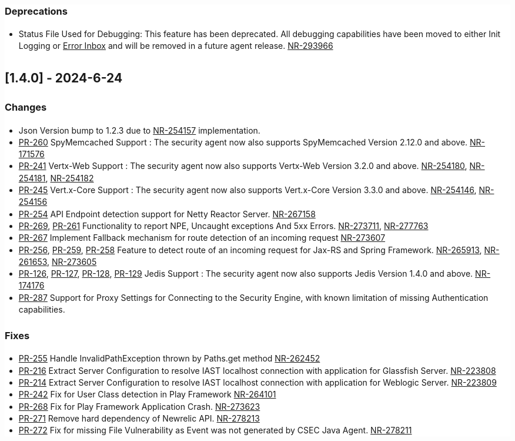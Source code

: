 ### Deprecations
- Status File Used for Debugging: This feature has been deprecated. All debugging capabilities have been moved to either Init Logging or [Error Inbox](https://docs.newrelic.com/docs/errors-inbox/errors-inbox/) and will be removed in a future agent release. [NR-293966](https://new-relic.atlassian.net/browse/NR-293966)

## [1.4.0] - 2024-6-24
### Changes
- Json Version bump to 1.2.3 due to [NR-254157](https://new-relic.atlassian.net/browse/NR-254157) implementation.
- [PR-260](https://github.com/newrelic/csec-java-agent/pull/260) SpyMemcached Support : The security agent now also supports SpyMemcached Version 2.12.0 and above. [NR-171576](https://new-relic.atlassian.net/browse/NR-171576)
- [PR-241](https://github.com/newrelic/csec-java-agent/pull/241) Vertx-Web Support : The security agent now also supports Vertx-Web Version 3.2.0 and above. [NR-254180](https://new-relic.atlassian.net/browse/NR-254180), [NR-254181](https://new-relic.atlassian.net/browse/NR-254181), [NR-254182](https://new-relic.atlassian.net/browse/NR-254182) 
- [PR-245](https://github.com/newrelic/csec-java-agent/pull/245) Vert.x-Core Support : The security agent now also supports Vert.x-Core Version 3.3.0 and above. [NR-254146](https://new-relic.atlassian.net/browse/NR-254146), [NR-254156](https://new-relic.atlassian.net/browse/NR-254156) 
- [PR-254](https://github.com/newrelic/csec-java-agent/pull/254) API Endpoint detection support for Netty Reactor Server. [NR-267158](https://new-relic.atlassian.net/browse/NR-267158)
- [PR-269](https://github.com/newrelic/csec-java-agent/pull/269), [PR-261](https://github.com/newrelic/csec-java-agent/pull/261) Functionality to report NPE, Uncaught exceptions And 5xx Errors. [NR-273711](https://new-relic.atlassian.net/browse/NR-273711), [NR-277763](https://new-relic.atlassian.net/browse/NR-277763)
- [PR-267](https://github.com/newrelic/csec-java-agent/pull/267) Implement Fallback mechanism for route detection of an incoming request [NR-273607](https://new-relic.atlassian.net/issues/NR-273607)
- [PR-256](https://github.com/newrelic/csec-java-agent/pull/256), [PR-259](https://github.com/newrelic/csec-java-agent/pull/259), [PR-258](https://github.com/newrelic/csec-java-agent/pull/258) Feature to detect route of an incoming request for Jax-RS and Spring Framework. [NR-265913](https://new-relic.atlassian.net/browse/NR-265913), [NR-261653](https://new-relic.atlassian.net/browse/NR-261653), [NR-273605](https://new-relic.atlassian.net/browse/NR-273605)
- [PR-126](https://github.com/newrelic/csec-java-agent/pull/126), [PR-127](https://github.com/newrelic/csec-java-agent/pull/127), [PR-128](https://github.com/newrelic/csec-java-agent/pull/128), [PR-129](https://github.com/newrelic/csec-java-agent/pull/129) Jedis Support : The security agent now also supports Jedis Version 1.4.0 and above. [NR-174176](https://new-relic.atlassian.net/browse/NR-174176)
- [PR-287](https://github.com/newrelic/csec-java-agent/pull/287) Support for Proxy Settings for Connecting to the Security Engine, with known limitation of missing Authentication capabilities.
### Fixes
- [PR-255](https://github.com/newrelic/csec-java-agent/pull/255) Handle InvalidPathException thrown by Paths.get method [NR-262452](https://new-relic.atlassian.net/browse/NR-262452)
- [PR-216](https://github.com/newrelic/csec-java-agent/pull/216) Extract Server Configuration to resolve IAST localhost connection with application for Glassfish Server. [NR-223808](https://new-relic.atlassian.net/browse/NR-223808)
- [PR-214](https://github.com/newrelic/csec-java-agent/pull/214) Extract Server Configuration to resolve IAST localhost connection with application for Weblogic Server. [NR-223809](https://new-relic.atlassian.net/browse/NR-223809)
- [PR-242](https://github.com/newrelic/csec-java-agent/pull/242) Fix for User Class detection in Play Framework [NR-264101](https://new-relic.atlassian.net/browse/NR-264101)
- [PR-268](https://github.com/newrelic/csec-java-agent/pull/268) Fix for Play Framework Application Crash. [NR-273623](https://new-relic.atlassian.net/browse/NR-273623)
- [PR-271](https://github.com/newrelic/csec-java-agent/pull/271) Remove hard dependency of Newrelic API. [NR-278213](https://new-relic.atlassian.net/browse/NR-278213)
- [PR-272](https://github.com/newrelic/csec-java-agent/pull/272) Fix for missing File Vulnerability as Event was not generated by CSEC Java Agent. [NR-278211](https://new-relic.atlassian.net/browse/NR-278211)
